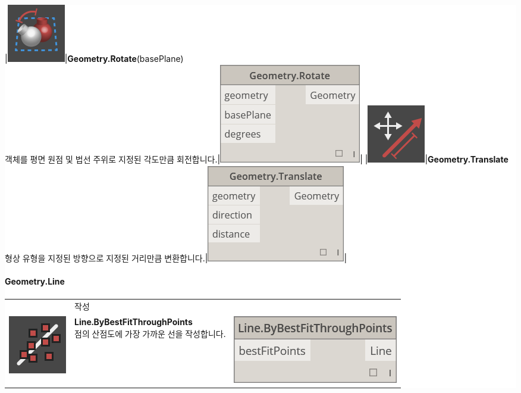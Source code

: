 |![IMAGE](images/A-2/Autodesk.DesignScript.Geometry.Geometry.Rotate.Plane-double.Large.png)|**Geometry.Rotate**(basePlane)<br>객체를 평면 원점 및 법선 주위로 지정된 각도만큼 회전합니다.|![IMAGE](images/nodes/Geometry.Rotate_BasePlane.png)|
|![IMAGE](images/A-2/Autodesk.DesignScript.Geometry.Geometry.Translate.Vector-double.Large.png)|**Geometry.Translate**<br>형상 유형을 지정된 방향으로 지정된 거리만큼 변환합니다.|![IMAGE](images/nodes/Geometry.Translate.png)|

#### Geometry.Line

||||
| -- | -- | -- |
||작성||
|![IMAGE](images/A-2/Autodesk.DesignScript.Geometry.Line.ByBestFitThroughPoints.Large.png)|**Line.ByBestFitThroughPoints**<br>점의 산점도에 가장 가까운 선을 작성합니다.|![IMAGE](images/nodes/Line.ByBestFitThroughPoints.png)|
